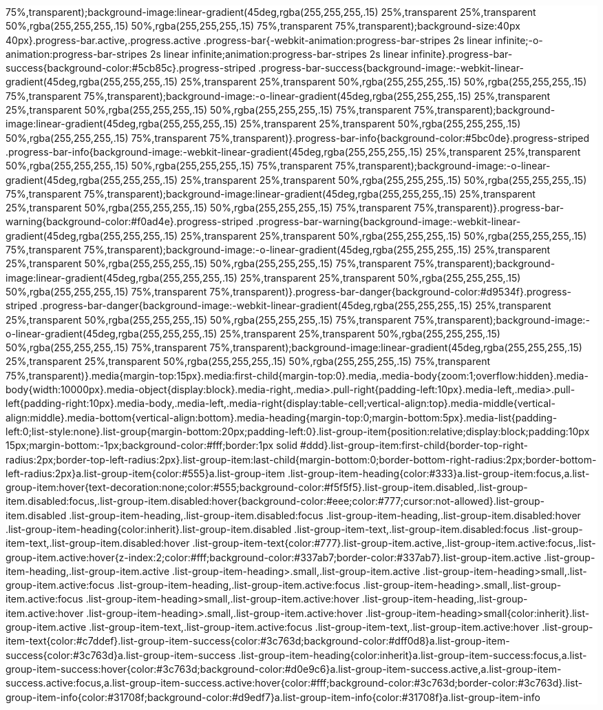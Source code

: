 75%,transparent);background-image:linear-gradient(45deg,rgba(255,255,255,.15) 25%,transparent 25%,transparent 50%,rgba(255,255,255,.15) 50%,rgba(255,255,255,.15) 75%,transparent 75%,transparent);background-size:40px 40px}.progress-bar.active,.progress.active .progress-bar{-webkit-animation:progress-bar-stripes 2s linear infinite;-o-animation:progress-bar-stripes 2s linear infinite;animation:progress-bar-stripes 2s linear infinite}.progress-bar-success{background-color:#5cb85c}.progress-striped .progress-bar-success{background-image:-webkit-linear-gradient(45deg,rgba(255,255,255,.15) 25%,transparent 25%,transparent 50%,rgba(255,255,255,.15) 50%,rgba(255,255,255,.15) 75%,transparent 75%,transparent);background-image:-o-linear-gradient(45deg,rgba(255,255,255,.15) 25%,transparent 25%,transparent 50%,rgba(255,255,255,.15) 50%,rgba(255,255,255,.15) 75%,transparent 75%,transparent);background-image:linear-gradient(45deg,rgba(255,255,255,.15) 25%,transparent 25%,transparent 50%,rgba(255,255,255,.15) 50%,rgba(255,255,255,.15) 75%,transparent 75%,transparent)}.progress-bar-info{background-color:#5bc0de}.progress-striped .progress-bar-info{background-image:-webkit-linear-gradient(45deg,rgba(255,255,255,.15) 25%,transparent 25%,transparent 50%,rgba(255,255,255,.15) 50%,rgba(255,255,255,.15) 75%,transparent 75%,transparent);background-image:-o-linear-gradient(45deg,rgba(255,255,255,.15) 25%,transparent 25%,transparent 50%,rgba(255,255,255,.15) 50%,rgba(255,255,255,.15) 75%,transparent 75%,transparent);background-image:linear-gradient(45deg,rgba(255,255,255,.15) 25%,transparent 25%,transparent 50%,rgba(255,255,255,.15) 50%,rgba(255,255,255,.15) 75%,transparent 75%,transparent)}.progress-bar-warning{background-color:#f0ad4e}.progress-striped .progress-bar-warning{background-image:-webkit-linear-gradient(45deg,rgba(255,255,255,.15) 25%,transparent 25%,transparent 50%,rgba(255,255,255,.15) 50%,rgba(255,255,255,.15) 75%,transparent 75%,transparent);background-image:-o-linear-gradient(45deg,rgba(255,255,255,.15) 25%,transparent 25%,transparent 50%,rgba(255,255,255,.15) 50%,rgba(255,255,255,.15) 75%,transparent 75%,transparent);background-image:linear-gradient(45deg,rgba(255,255,255,.15) 25%,transparent 25%,transparent 50%,rgba(255,255,255,.15) 50%,rgba(255,255,255,.15) 75%,transparent 75%,transparent)}.progress-bar-danger{background-color:#d9534f}.progress-striped .progress-bar-danger{background-image:-webkit-linear-gradient(45deg,rgba(255,255,255,.15) 25%,transparent 25%,transparent 50%,rgba(255,255,255,.15) 50%,rgba(255,255,255,.15) 75%,transparent 75%,transparent);background-image:-o-linear-gradient(45deg,rgba(255,255,255,.15) 25%,transparent 25%,transparent 50%,rgba(255,255,255,.15) 50%,rgba(255,255,255,.15) 75%,transparent 75%,transparent);background-image:linear-gradient(45deg,rgba(255,255,255,.15) 25%,transparent 25%,transparent 50%,rgba(255,255,255,.15) 50%,rgba(255,255,255,.15) 75%,transparent 75%,transparent)}.media{margin-top:15px}.media:first-child{margin-top:0}.media,.media-body{zoom:1;overflow:hidden}.media-body{width:10000px}.media-object{display:block}.media-right,.media>.pull-right{padding-left:10px}.media-left,.media>.pull-left{padding-right:10px}.media-body,.media-left,.media-right{display:table-cell;vertical-align:top}.media-middle{vertical-align:middle}.media-bottom{vertical-align:bottom}.media-heading{margin-top:0;margin-bottom:5px}.media-list{padding-left:0;list-style:none}.list-group{margin-bottom:20px;padding-left:0}.list-group-item{position:relative;display:block;padding:10px 15px;margin-bottom:-1px;background-color:#fff;border:1px solid #ddd}.list-group-item:first-child{border-top-right-radius:2px;border-top-left-radius:2px}.list-group-item:last-child{margin-bottom:0;border-bottom-right-radius:2px;border-bottom-left-radius:2px}a.list-group-item{color:#555}a.list-group-item .list-group-item-heading{color:#333}a.list-group-item:focus,a.list-group-item:hover{text-decoration:none;color:#555;background-color:#f5f5f5}.list-group-item.disabled,.list-group-item.disabled:focus,.list-group-item.disabled:hover{background-color:#eee;color:#777;cursor:not-allowed}.list-group-item.disabled .list-group-item-heading,.list-group-item.disabled:focus .list-group-item-heading,.list-group-item.disabled:hover .list-group-item-heading{color:inherit}.list-group-item.disabled .list-group-item-text,.list-group-item.disabled:focus .list-group-item-text,.list-group-item.disabled:hover .list-group-item-text{color:#777}.list-group-item.active,.list-group-item.active:focus,.list-group-item.active:hover{z-index:2;color:#fff;background-color:#337ab7;border-color:#337ab7}.list-group-item.active .list-group-item-heading,.list-group-item.active .list-group-item-heading>.small,.list-group-item.active .list-group-item-heading>small,.list-group-item.active:focus .list-group-item-heading,.list-group-item.active:focus .list-group-item-heading>.small,.list-group-item.active:focus .list-group-item-heading>small,.list-group-item.active:hover .list-group-item-heading,.list-group-item.active:hover .list-group-item-heading>.small,.list-group-item.active:hover .list-group-item-heading>small{color:inherit}.list-group-item.active .list-group-item-text,.list-group-item.active:focus .list-group-item-text,.list-group-item.active:hover .list-group-item-text{color:#c7ddef}.list-group-item-success{color:#3c763d;background-color:#dff0d8}a.list-group-item-success{color:#3c763d}a.list-group-item-success .list-group-item-heading{color:inherit}a.list-group-item-success:focus,a.list-group-item-success:hover{color:#3c763d;background-color:#d0e9c6}a.list-group-item-success.active,a.list-group-item-success.active:focus,a.list-group-item-success.active:hover{color:#fff;background-color:#3c763d;border-color:#3c763d}.list-group-item-info{color:#31708f;background-color:#d9edf7}a.list-group-item-info{color:#31708f}a.list-group-item-info